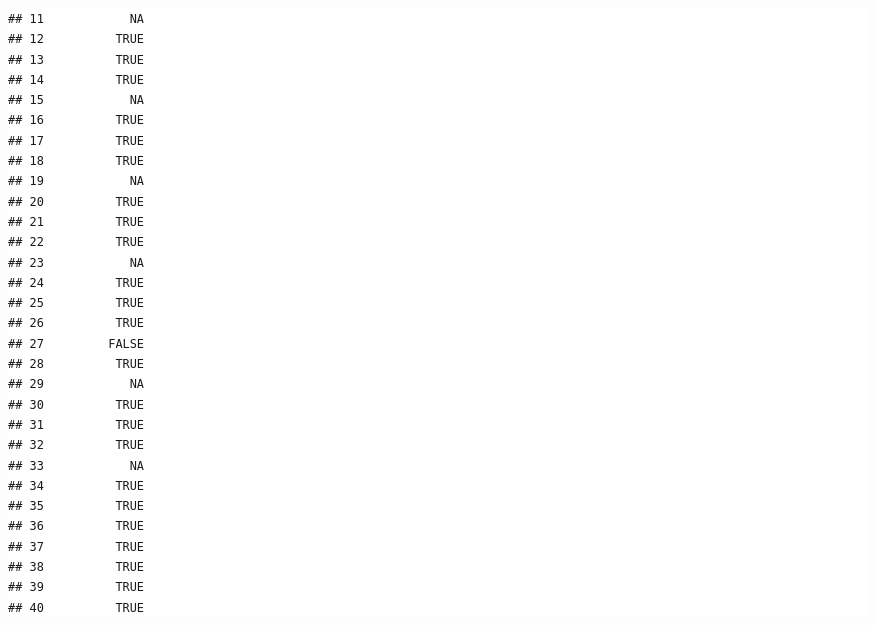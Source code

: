     ## 11            NA
    ## 12          TRUE
    ## 13          TRUE
    ## 14          TRUE
    ## 15            NA
    ## 16          TRUE
    ## 17          TRUE
    ## 18          TRUE
    ## 19            NA
    ## 20          TRUE
    ## 21          TRUE
    ## 22          TRUE
    ## 23            NA
    ## 24          TRUE
    ## 25          TRUE
    ## 26          TRUE
    ## 27         FALSE
    ## 28          TRUE
    ## 29            NA
    ## 30          TRUE
    ## 31          TRUE
    ## 32          TRUE
    ## 33            NA
    ## 34          TRUE
    ## 35          TRUE
    ## 36          TRUE
    ## 37          TRUE
    ## 38          TRUE
    ## 39          TRUE
    ## 40          TRUE